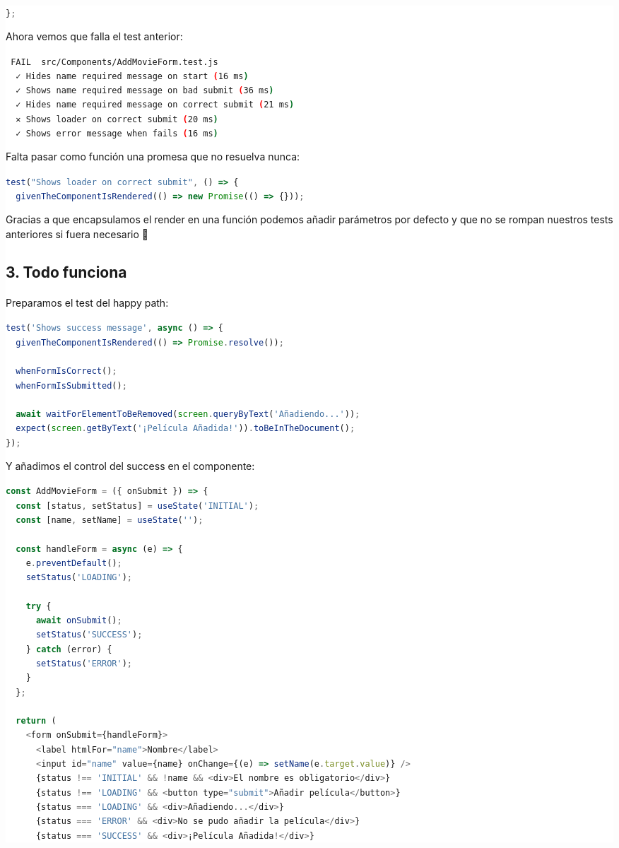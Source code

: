 ```js
};
```

Ahora vemos que falla el test anterior:

```bash
 FAIL  src/Components/AddMovieForm.test.js
  ✓ Hides name required message on start (16 ms)
  ✓ Shows name required message on bad submit (36 ms)
  ✓ Hides name required message on correct submit (21 ms)
  ✕ Shows loader on correct submit (20 ms)
  ✓ Shows error message when fails (16 ms)
```

Falta pasar como función una promesa que no resuelva nunca:

```js
test("Shows loader on correct submit", () => {
  givenTheComponentIsRendered(() => new Promise(() => {}));
```

Gracias a que encapsulamos el render en una función podemos añadir parámetros por defecto y que no se rompan nuestros tests anteriores si fuera necesario 🙌

## 3. Todo funciona

Preparamos el test del happy path:

```js
test('Shows success message', async () => {
  givenTheComponentIsRendered(() => Promise.resolve());

  whenFormIsCorrect();
  whenFormIsSubmitted();

  await waitForElementToBeRemoved(screen.queryByText('Añadiendo...'));
  expect(screen.getByText('¡Película Añadida!')).toBeInTheDocument();
});
```

Y añadimos el control del success en el componente:

```js
const AddMovieForm = ({ onSubmit }) => {
  const [status, setStatus] = useState('INITIAL');
  const [name, setName] = useState('');

  const handleForm = async (e) => {
    e.preventDefault();
    setStatus('LOADING');

    try {
      await onSubmit();
      setStatus('SUCCESS');
    } catch (error) {
      setStatus('ERROR');
    }
  };

  return (
    <form onSubmit={handleForm}>
      <label htmlFor="name">Nombre</label>
      <input id="name" value={name} onChange={(e) => setName(e.target.value)} />
      {status !== 'INITIAL' && !name && <div>El nombre es obligatorio</div>}
      {status !== 'LOADING' && <button type="submit">Añadir película</button>}
      {status === 'LOADING' && <div>Añadiendo...</div>}
      {status === 'ERROR' && <div>No se pudo añadir la película</div>}
      {status === 'SUCCESS' && <div>¡Película Añadida!</div>}
```